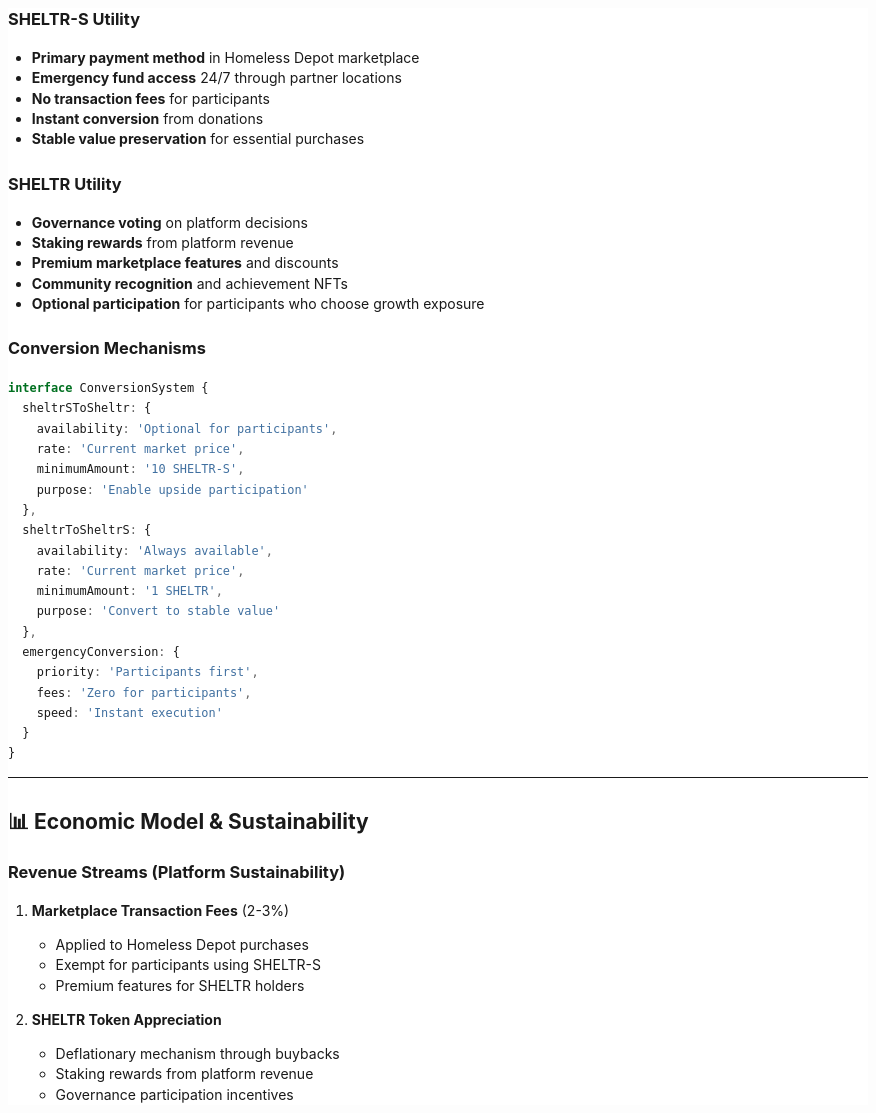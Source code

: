 ### SHELTR-S Utility
- **Primary payment method** in Homeless Depot marketplace
- **Emergency fund access** 24/7 through partner locations
- **No transaction fees** for participants
- **Instant conversion** from donations
- **Stable value preservation** for essential purchases

### SHELTR Utility
- **Governance voting** on platform decisions
- **Staking rewards** from platform revenue
- **Premium marketplace features** and discounts
- **Community recognition** and achievement NFTs
- **Optional participation** for participants who choose growth exposure

### Conversion Mechanisms
```typescript
interface ConversionSystem {
  sheltrSToSheltr: {
    availability: 'Optional for participants',
    rate: 'Current market price',
    minimumAmount: '10 SHELTR-S',
    purpose: 'Enable upside participation'
  },
  sheltrToSheltrS: {
    availability: 'Always available',
    rate: 'Current market price',
    minimumAmount: '1 SHELTR',
    purpose: 'Convert to stable value'
  },
  emergencyConversion: {
    priority: 'Participants first',
    fees: 'Zero for participants',
    speed: 'Instant execution'
  }
}
```

---

## 📊 Economic Model & Sustainability

### Revenue Streams (Platform Sustainability)

1. **Marketplace Transaction Fees** (2-3%)
   - Applied to Homeless Depot purchases
   - Exempt for participants using SHELTR-S
   - Premium features for SHELTR holders

2. **SHELTR Token Appreciation**
   - Deflationary mechanism through buybacks
   - Staking rewards from platform revenue
   - Governance participation incentives
